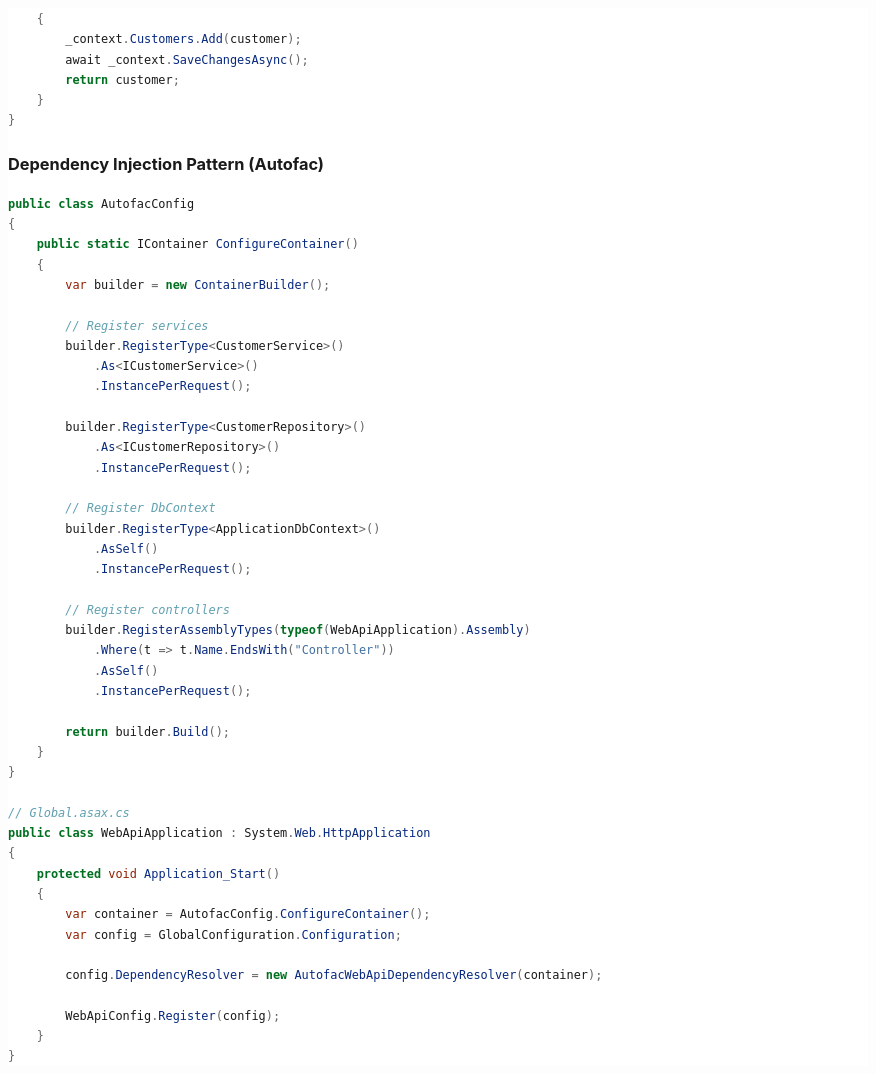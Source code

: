 ```csharp
    {
        _context.Customers.Add(customer);
        await _context.SaveChangesAsync();
        return customer;
    }
}
```

### Dependency Injection Pattern (Autofac)
```csharp
public class AutofacConfig
{
    public static IContainer ConfigureContainer()
    {
        var builder = new ContainerBuilder();

        // Register services
        builder.RegisterType<CustomerService>()
            .As<ICustomerService>()
            .InstancePerRequest();

        builder.RegisterType<CustomerRepository>()
            .As<ICustomerRepository>()
            .InstancePerRequest();

        // Register DbContext
        builder.RegisterType<ApplicationDbContext>()
            .AsSelf()
            .InstancePerRequest();

        // Register controllers
        builder.RegisterAssemblyTypes(typeof(WebApiApplication).Assembly)
            .Where(t => t.Name.EndsWith("Controller"))
            .AsSelf()
            .InstancePerRequest();

        return builder.Build();
    }
}

// Global.asax.cs
public class WebApiApplication : System.Web.HttpApplication
{
    protected void Application_Start()
    {
        var container = AutofacConfig.ConfigureContainer();
        var config = GlobalConfiguration.Configuration;
        
        config.DependencyResolver = new AutofacWebApiDependencyResolver(container);
        
        WebApiConfig.Register(config);
    }
}
```
